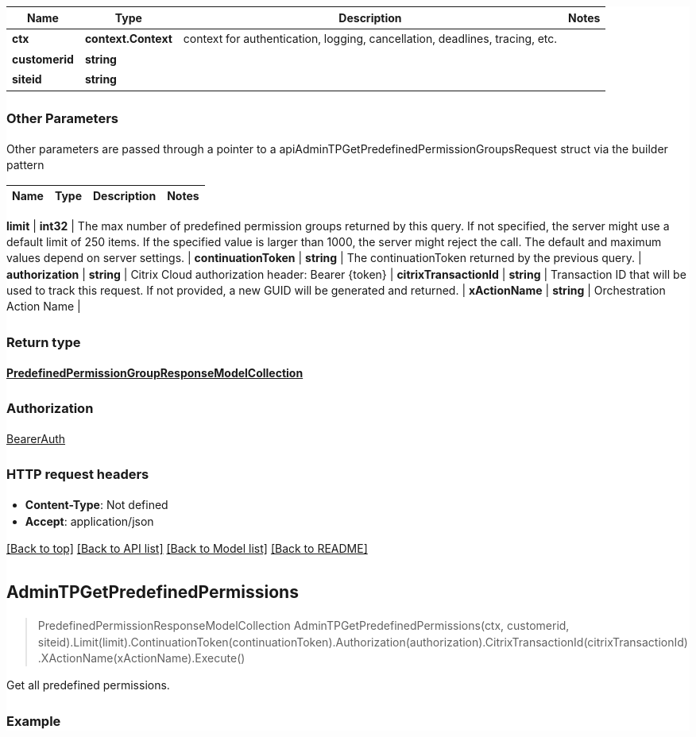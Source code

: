 
Name | Type | Description  | Notes
------------- | ------------- | ------------- | -------------
**ctx** | **context.Context** | context for authentication, logging, cancellation, deadlines, tracing, etc.
**customerid** | **string** |  | 
**siteid** | **string** |  | 

### Other Parameters

Other parameters are passed through a pointer to a apiAdminTPGetPredefinedPermissionGroupsRequest struct via the builder pattern


Name | Type | Description  | Notes
------------- | ------------- | ------------- | -------------


 **limit** | **int32** | The max number of predefined permission groups returned by this query. If not specified, the server might use a default limit of 250 items. If the specified value is larger than 1000, the server might reject the call. The default and maximum values depend on server settings. | 
 **continuationToken** | **string** | The continuationToken returned by the previous query. | 
 **authorization** | **string** | Citrix Cloud authorization header: Bearer {token} | 
 **citrixTransactionId** | **string** | Transaction ID that will be used to track this request. If not provided, a new GUID will be generated and returned. | 
 **xActionName** | **string** | Orchestration Action Name | 

### Return type

[**PredefinedPermissionGroupResponseModelCollection**](PredefinedPermissionGroupResponseModelCollection.md)

### Authorization

[BearerAuth](../README.md#BearerAuth)

### HTTP request headers

- **Content-Type**: Not defined
- **Accept**: application/json

[[Back to top]](#) [[Back to API list]](../README.md#documentation-for-api-endpoints)
[[Back to Model list]](../README.md#documentation-for-models)
[[Back to README]](../README.md)


## AdminTPGetPredefinedPermissions

> PredefinedPermissionResponseModelCollection AdminTPGetPredefinedPermissions(ctx, customerid, siteid).Limit(limit).ContinuationToken(continuationToken).Authorization(authorization).CitrixTransactionId(citrixTransactionId).XActionName(xActionName).Execute()

Get all predefined permissions.

### Example
